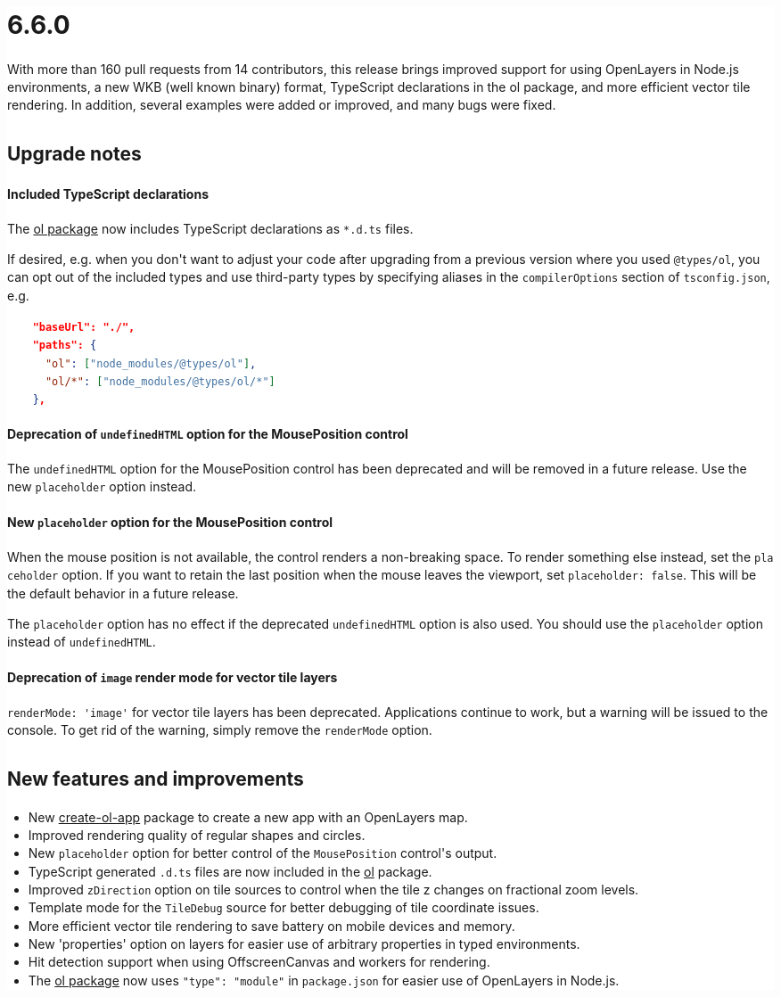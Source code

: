 # 6.6.0

With more than 160 pull requests from 14 contributors, this release brings improved support for using OpenLayers in Node.js environments, a new WKB (well known binary) format, TypeScript declarations in the ol package, and more efficient vector tile rendering. In addition, several examples were added or improved, and many bugs were fixed.

## Upgrade notes

#### Included TypeScript declarations

The [ol package](https://npmjs.com/package/ol) now includes TypeScript declarations as `*.d.ts` files.

If desired, e.g. when you don't want to adjust your code after upgrading from a previous version where you used `@types/ol`, you can opt out of the included types and use third-party types by specifying aliases in the `compilerOptions` section of `tsconfig.json`, e.g.
```json
    "baseUrl": "./",
    "paths": {
      "ol": ["node_modules/@types/ol"],
      "ol/*": ["node_modules/@types/ol/*"]
    },
```
#### Deprecation of `undefinedHTML` option for the MousePosition control

The `undefinedHTML` option for the MousePosition control has been deprecated and will be removed in a future release.  Use the new `placeholder` option instead.

#### New `placeholder` option for the MousePosition control

When the mouse position is not available, the control renders a non-breaking space.  To render something else instead,
set the `placeholder` option.  If you want to retain the last position when the mouse leaves the viewport, set
`placeholder: false`.  This will be the default behavior in a future release.

The `placeholder` option has no effect if the deprecated `undefinedHTML` option is also used.  You should use the `placeholder` option instead of `undefinedHTML`.

#### Deprecation of `image` render mode for vector tile layers

`renderMode: 'image'` for vector tile layers has been deprecated. Applications continue to work, but a warning will be issued to the console. To get rid of the warning, simply remove the `renderMode` option.

## New features and improvements

 * New [create-ol-app](https://www.npmjs.com/package/create-ol-app) package to create a new app with an OpenLayers map.
 * Improved rendering quality of regular shapes and circles.
 * New `placeholder` option for better control of the `MousePosition` control's output.
 * TypeScript generated `.d.ts` files are now included in the [ol](https://npmjs.com/package/ol) package.
 * Improved `zDirection` option on tile sources to control when the tile z changes on fractional zoom levels.
 * Template mode for the `TileDebug` source for better debugging of tile coordinate issues.
 * More efficient vector tile rendering to save battery on mobile devices and memory.
 * New 'properties' option on layers for easier use of arbitrary properties in typed environments.
 * Hit detection support when using OffscreenCanvas and workers for rendering.
 * The [ol package](https://npmjs.com/package/ol) now uses `"type": "module"` in `package.json` for easier use of OpenLayers in Node.js.